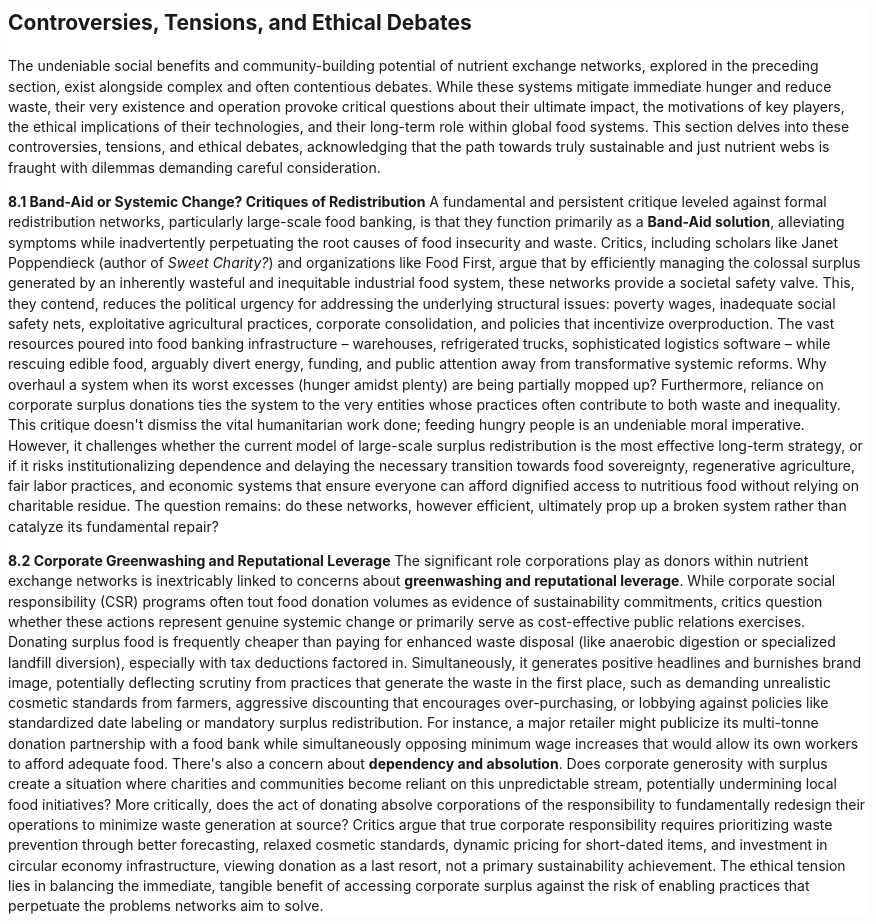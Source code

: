 ## Controversies, Tensions, and Ethical Debates

The undeniable social benefits and community-building potential of nutrient exchange networks, explored in the preceding section, exist alongside complex and often contentious debates. While these systems mitigate immediate hunger and reduce waste, their very existence and operation provoke critical questions about their ultimate impact, the motivations of key players, the ethical implications of their technologies, and their long-term role within global food systems. This section delves into these controversies, tensions, and ethical debates, acknowledging that the path towards truly sustainable and just nutrient webs is fraught with dilemmas demanding careful consideration.

**8.1 Band-Aid or Systemic Change? Critiques of Redistribution**
A fundamental and persistent critique leveled against formal redistribution networks, particularly large-scale food banking, is that they function primarily as a **Band-Aid solution**, alleviating symptoms while inadvertently perpetuating the root causes of food insecurity and waste. Critics, including scholars like Janet Poppendieck (author of *Sweet Charity?*) and organizations like Food First, argue that by efficiently managing the colossal surplus generated by an inherently wasteful and inequitable industrial food system, these networks provide a societal safety valve. This, they contend, reduces the political urgency for addressing the underlying structural issues: poverty wages, inadequate social safety nets, exploitative agricultural practices, corporate consolidation, and policies that incentivize overproduction. The vast resources poured into food banking infrastructure – warehouses, refrigerated trucks, sophisticated logistics software – while rescuing edible food, arguably divert energy, funding, and public attention away from transformative systemic reforms. Why overhaul a system when its worst excesses (hunger amidst plenty) are being partially mopped up? Furthermore, reliance on corporate surplus donations ties the system to the very entities whose practices often contribute to both waste and inequality. This critique doesn't dismiss the vital humanitarian work done; feeding hungry people is an undeniable moral imperative. However, it challenges whether the current model of large-scale surplus redistribution is the most effective long-term strategy, or if it risks institutionalizing dependence and delaying the necessary transition towards food sovereignty, regenerative agriculture, fair labor practices, and economic systems that ensure everyone can afford dignified access to nutritious food without relying on charitable residue. The question remains: do these networks, however efficient, ultimately prop up a broken system rather than catalyze its fundamental repair?

**8.2 Corporate Greenwashing and Reputational Leverage**
The significant role corporations play as donors within nutrient exchange networks is inextricably linked to concerns about **greenwashing and reputational leverage**. While corporate social responsibility (CSR) programs often tout food donation volumes as evidence of sustainability commitments, critics question whether these actions represent genuine systemic change or primarily serve as cost-effective public relations exercises. Donating surplus food is frequently cheaper than paying for enhanced waste disposal (like anaerobic digestion or specialized landfill diversion), especially with tax deductions factored in. Simultaneously, it generates positive headlines and burnishes brand image, potentially deflecting scrutiny from practices that generate the waste in the first place, such as demanding unrealistic cosmetic standards from farmers, aggressive discounting that encourages over-purchasing, or lobbying against policies like standardized date labeling or mandatory surplus redistribution. For instance, a major retailer might publicize its multi-tonne donation partnership with a food bank while simultaneously opposing minimum wage increases that would allow its own workers to afford adequate food. There's also a concern about **dependency and absolution**. Does corporate generosity with surplus create a situation where charities and communities become reliant on this unpredictable stream, potentially undermining local food initiatives? More critically, does the act of donating absolve corporations of the responsibility to fundamentally redesign their operations to minimize waste generation at source? Critics argue that true corporate responsibility requires prioritizing waste prevention through better forecasting, relaxed cosmetic standards, dynamic pricing for short-dated items, and investment in circular economy infrastructure, viewing donation as a last resort, not a primary sustainability achievement. The ethical tension lies in balancing the immediate, tangible benefit of accessing corporate surplus against the risk of enabling practices that perpetuate the problems networks aim to solve.
